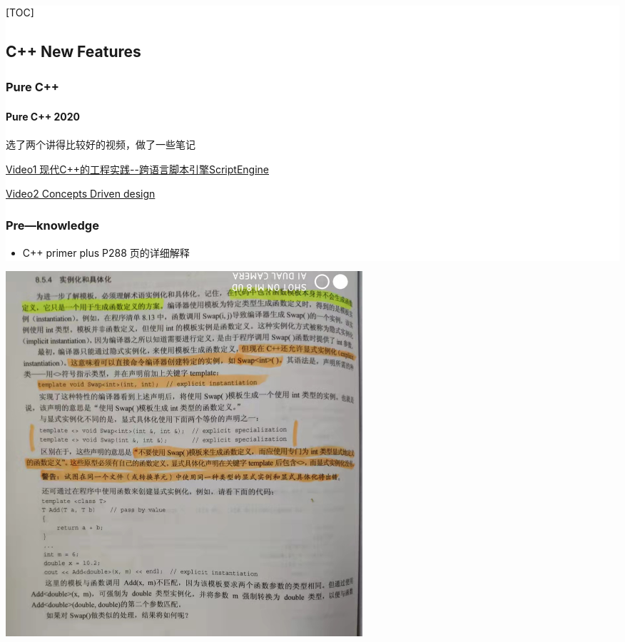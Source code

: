 [TOC]

## C++ New Features

### Pure C++

#### Pure C++ 2020

选了两个讲得比较好的视频，做了一些笔记

[Video1 现代C++的工程实践--跨语言脚本引擎ScriptEngine](https://www.bilibili.com/video/BV1vh411275E)

[Video2 Concepts Driven design](https://www.bilibili.com/video/BV1B54y1s7dp)



### Pre—knowledge

- C++ primer plus P288 页的详细解释

<img src=".\images\Templates.jpg" alt="模板的实例化与具体化" style="zoom:50%;" align="left" />
